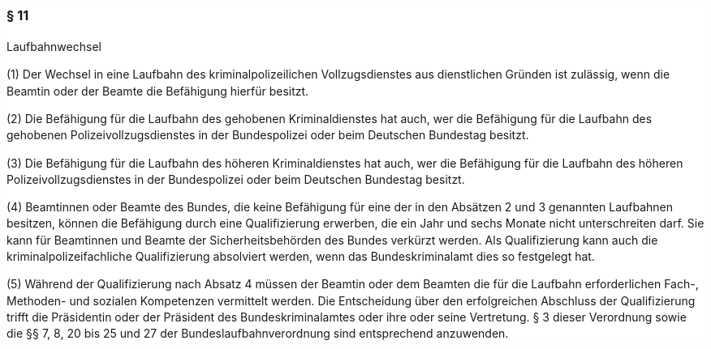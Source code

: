 </div>

</div>

<span id="BJNR304200009BJNE001302311.html"></span>

### § 11  
Laufbahnwechsel

<div>

<div class="jnhtml">

<div>

<div class="jurAbsatz">

(1) Der Wechsel in eine Laufbahn des kriminalpolizeilichen
Vollzugsdienstes aus dienstlichen Gründen ist zulässig, wenn die Beamtin
oder der Beamte die Befähigung hierfür besitzt.

</div>

<div class="jurAbsatz">

(2) Die Befähigung für die Laufbahn des gehobenen Kriminaldienstes hat
auch, wer die Befähigung für die Laufbahn des gehobenen
Polizeivollzugsdienstes in der Bundespolizei oder beim Deutschen
Bundestag besitzt.

</div>

<div class="jurAbsatz">

(3) Die Befähigung für die Laufbahn des höheren Kriminaldienstes hat
auch, wer die Befähigung für die Laufbahn des höheren
Polizeivollzugsdienstes in der Bundespolizei oder beim Deutschen
Bundestag besitzt.

</div>

<div class="jurAbsatz">

(4) Beamtinnen oder Beamte des Bundes, die keine Befähigung für eine der
in den Absätzen 2 und 3 genannten Laufbahnen besitzen, können die
Befähigung durch eine Qualifizierung erwerben, die ein Jahr und sechs
Monate nicht unterschreiten darf. Sie kann für Beamtinnen und Beamte der
Sicherheitsbehörden des Bundes verkürzt werden. Als Qualifizierung kann
auch die kriminalpolizeifachliche Qualifizierung absolviert werden, wenn
das Bundeskriminalamt dies so festgelegt hat.

</div>

<div class="jurAbsatz">

(5) Während der Qualifizierung nach Absatz 4 müssen der Beamtin oder dem
Beamten die für die Laufbahn erforderlichen Fach-, Methoden- und
sozialen Kompetenzen vermittelt werden. Die Entscheidung über den
erfolgreichen Abschluss der Qualifizierung trifft die Präsidentin oder
der Präsident des Bundeskriminalamtes oder ihre oder seine Vertretung. §
3 dieser Verordnung sowie die §§ 7, 8, 20 bis 25 und 27 der
Bundeslaufbahnverordnung sind entsprechend anzuwenden.
